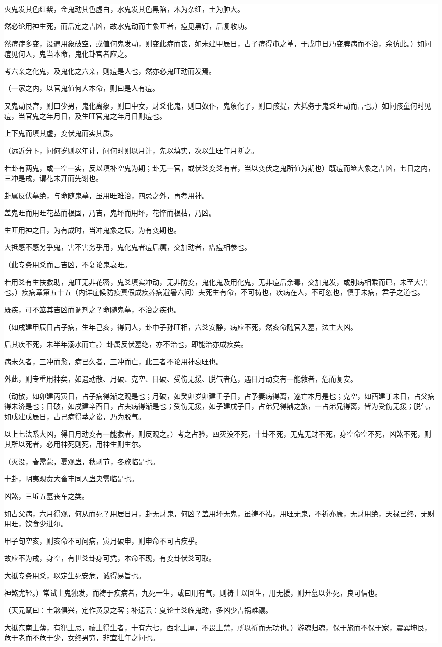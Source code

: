 火鬼发其色红紫，金鬼动其色虚白，水鬼发其色黑陷，木为杂细，土为肿大。

然必论用神生死，而后定之吉凶，故水鬼动而主象旺者，痘见黑钉，后复收功。

然痘症多变，设遇用象破空，或值何鬼发动，则变此症而丧，如未建甲辰日，占子痘得屯之革，于戊申日乃变脾病而不治，余仿此。）如问痘见何人，鬼当本命，鬼化卦宫者应之。

考六亲之化鬼，及鬼化之六亲，则痘是人也，然亦必鬼旺动而发焉。

（一家之内，以官鬼值何人本命，则曰是人有痘。

又鬼动艮宫，则曰少男，鬼化离象，则曰中女，财爻化鬼，则曰奴仆，鬼象化子，则曰孩提，大抵务于鬼爻旺动而言也。）如问孩童何时见痘，当官鬼之年月日，及生旺官鬼之年月日则痘也。

上下鬼而填其虚，变伏鬼而实其质。

（远近分卜，问何岁则以年计，问何时则以月计，先以填实，次以生旺年月断之。

若卦有两鬼，或一空一实，反以填补空鬼为期；卦无一官，或伏爻变爻有者，当以变伏之鬼所值为期也）既痘而筮大象之吉凶，七日之内，三冲是戒，谓花未开而先谢也。

卦属反伏墓绝，与命随鬼墓，虽用旺难治，四忌之外，再考用神。

盖鬼旺而用旺花丛而根固，乃吉，鬼坏而用坏，花悴而根枯，乃凶。

生旺用神之日，为有成时，当冲鬼象之辰，为有变期也。

大抵感不感务乎鬼，害不害务乎用，鬼化鬼者痘后痍，交加动者，瘄痘相参也。

（此专务用爻而言吉凶，不复论鬼衰旺。

若用爻有生扶救助，鬼旺无非花密，鬼爻填实冲动，无非防变，鬼化鬼及用化鬼，无非痘后余毒，交加鬼发，或别病相乘而已，未至大害也。）疾病章第五十五（内详症候防疫真假成疾养病避暑六问）夫死生有命，不可祷也，疾病在人，不可忽也，慎于未病，君子之道也。

既疾，可不筮其吉凶而调剂之？命随鬼墓，不治之疾也。

（如戌建甲辰日占子病，生年己亥，得同人，卦中子孙旺相，六爻安静，病应不死，然亥命随官入墓，法主大凶。

后其疾不死，未半年溺水而亡。）卦属反伏墓绝，亦不治也，即能治亦成疾矣。

病未久者，三冲而愈，病已久者，三冲而亡，此三者不论用神衰旺也。

外此，则专重用神矣，如遇动散、月破、克空、日破、受伤无援、脱气者危，遇日月动变有一能救者，危而复安。

（动散，如卯建丙寅日，占子病得渐之观是也；月破，如癸卯岁卯建壬子日，占予妻病得离，遂亡本月是也；克空，如酉建丁未日，占父病得未济是也；日破，如戌建辛酉日，占夫病得渐是也；受伤无援，如子建戊子日，占弟兄得鼎之旅，一占弟兄得离，皆为受伤无援；脱气，如戌建戊辰日，占己病得萃之讼，乃为脱气。

以上七法系大凶，得日月动变有一能救者，则反观之。）考之占验，四灭没不死，十卦不死，无鬼无财不死，身空命空不死，凶煞不死，则其所以死者，必用神死则死，用神生则生尔。

（灭没，春需蒙，夏观蛊，秋剥节，冬旅临是也。

十卦，明夷观贲大畜丰同人蛊夬需临是也。

凶煞，三坵五墓丧车之类。

如占父病，六月得观，何从而死？用居日月，卦无财鬼，何凶？盖用坏无鬼，虽祷不祐，用旺无鬼，不祈亦康，无财用绝，天禄已终，无财用旺，饮食少进尔。

甲子旬空亥，则亥命不可问病，寅月破申，则申命不可占疾乎。

故应不为戒，身空，有世爻卦身可凭，本命不现，有变卦伏爻可取。

大抵专务用爻，以定生死安危，诚得易旨也。

神煞尤轻。）常试土鬼独发，而祷于疾病者，九死一生，或曰用有气，则祷土以回生，用无援，则开墓以葬死，良可信也。

（天元赋曰：土煞俱兴，定作黄泉之客；补遗云：夏论土爻临鬼动，多凶少吉祸难禳。

大抵东南土薄，有犯土忌，禳土得生者，十有六七，西北土厚，不畏土禁，所以祈而无功也。）游魂归魂，保于旅而不保于家，震巽坤艮，危于老而不危于少，女终男穷，非宜壮年之问也。
